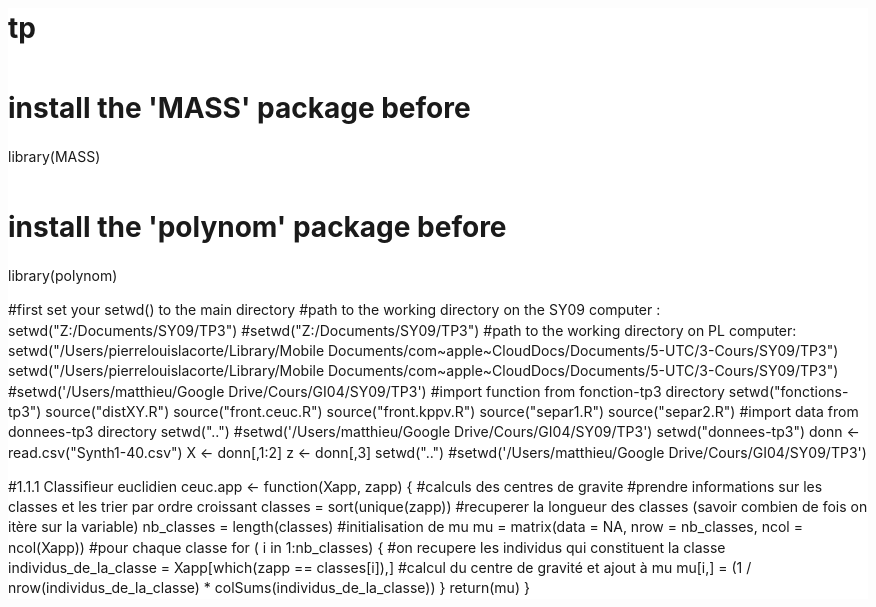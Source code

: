 # tp

# install the 'MASS' package before
library(MASS)
# install the 'polynom' package before
library(polynom)

#first set your setwd() to the main directory
#path to the working directory on the SY09 computer : setwd("Z:/Documents/SY09/TP3")
#setwd("Z:/Documents/SY09/TP3")
#path to the working directory on PL computer: setwd("/Users/pierrelouislacorte/Library/Mobile Documents/com~apple~CloudDocs/Documents/5-UTC/3-Cours/SY09/TP3")
setwd("/Users/pierrelouislacorte/Library/Mobile Documents/com~apple~CloudDocs/Documents/5-UTC/3-Cours/SY09/TP3")
#setwd('/Users/matthieu/Google Drive/Cours/GI04/SY09/TP3')
#import function from fonction-tp3 directory
setwd("fonctions-tp3")
source("distXY.R")
source("front.ceuc.R")
source("front.kppv.R")
source("separ1.R")
source("separ2.R")
#import data from donnees-tp3 directory
setwd("..")
#setwd('/Users/matthieu/Google Drive/Cours/GI04/SY09/TP3')
setwd("donnees-tp3")
donn <- read.csv("Synth1-40.csv")
X <- donn[,1:2]
z <- donn[,3]
setwd("..")
#setwd('/Users/matthieu/Google Drive/Cours/GI04/SY09/TP3')

#1.1.1 Classifieur euclidien
ceuc.app <- function(Xapp, zapp)
{
	#calculs des centres de gravite
	#prendre informations sur les classes et les trier par ordre croissant
	classes = sort(unique(zapp))
	#recuperer la longueur des classes (savoir combien de fois on itère sur la variable)
	nb_classes = length(classes)
	#initialisation de mu
	mu = matrix(data = NA, nrow = nb_classes, ncol = ncol(Xapp))
	#pour chaque classe
	for ( i in 1:nb_classes) { 
		#on recupere les individus qui constituent la classe
		individus_de_la_classe = Xapp[which(zapp == classes[i]),]
		#calcul du centre de gravité et ajout à mu
		mu[i,] = (1 / nrow(individus_de_la_classe) * colSums(individus_de_la_classe)) 
	}
	return(mu)
}
